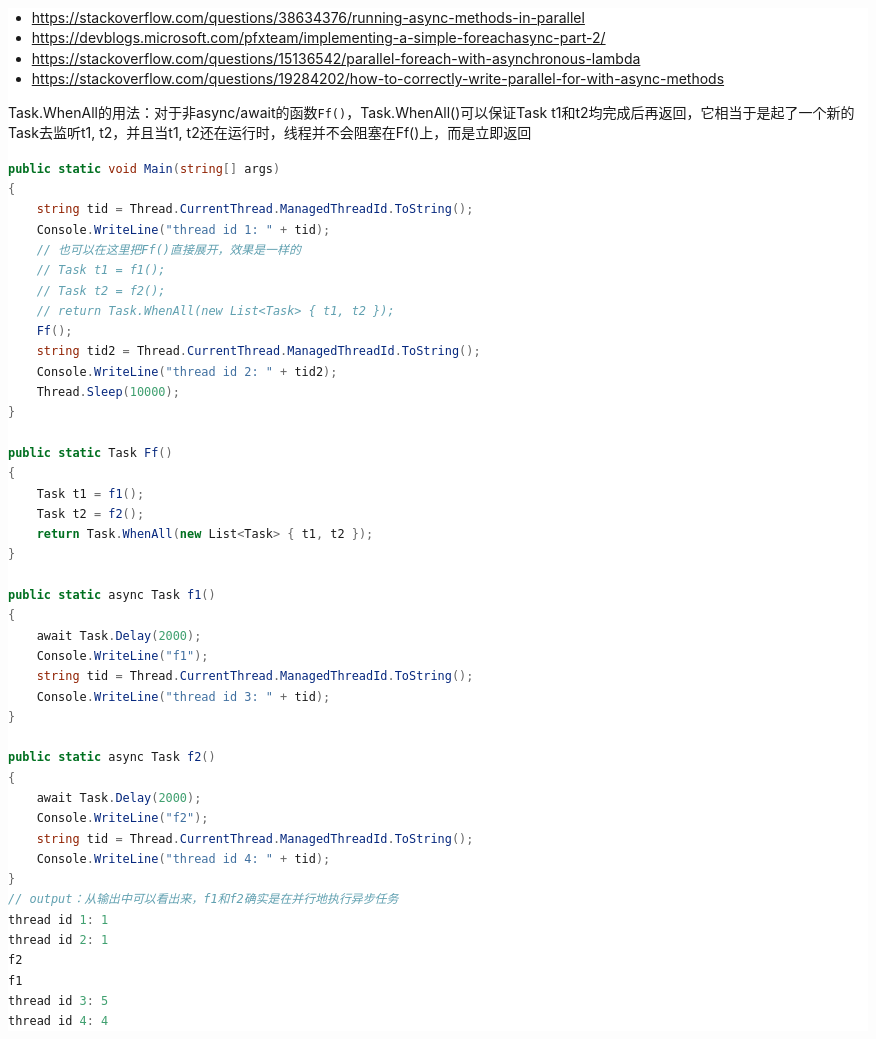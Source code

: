 - https://stackoverflow.com/questions/38634376/running-async-methods-in-parallel
- https://devblogs.microsoft.com/pfxteam/implementing-a-simple-foreachasync-part-2/
- https://stackoverflow.com/questions/15136542/parallel-foreach-with-asynchronous-lambda
- https://stackoverflow.com/questions/19284202/how-to-correctly-write-parallel-for-with-async-methods

Task.WhenAll的用法：对于非async/await的函数`Ff()`，Task.WhenAll()可以保证Task t1和t2均完成后再返回，它相当于是起了一个新的Task去监听t1, t2，并且当t1, t2还在运行时，线程并不会阻塞在Ff()上，而是立即返回

~~~c#
public static void Main(string[] args)
{
    string tid = Thread.CurrentThread.ManagedThreadId.ToString();
    Console.WriteLine("thread id 1: " + tid);
    // 也可以在这里把Ff()直接展开，效果是一样的
    // Task t1 = f1();
    // Task t2 = f2();
    // return Task.WhenAll(new List<Task> { t1, t2 });
    Ff();
    string tid2 = Thread.CurrentThread.ManagedThreadId.ToString();
    Console.WriteLine("thread id 2: " + tid2);
    Thread.Sleep(10000);
}

public static Task Ff()
{
    Task t1 = f1();
    Task t2 = f2();
    return Task.WhenAll(new List<Task> { t1, t2 });
}

public static async Task f1()
{
    await Task.Delay(2000);
    Console.WriteLine("f1");
    string tid = Thread.CurrentThread.ManagedThreadId.ToString();
    Console.WriteLine("thread id 3: " + tid);
}

public static async Task f2()
{
    await Task.Delay(2000);
    Console.WriteLine("f2");
    string tid = Thread.CurrentThread.ManagedThreadId.ToString();
    Console.WriteLine("thread id 4: " + tid);
}
// output：从输出中可以看出来，f1和f2确实是在并行地执行异步任务
thread id 1: 1
thread id 2: 1
f2
f1
thread id 3: 5
thread id 4: 4
~~~
